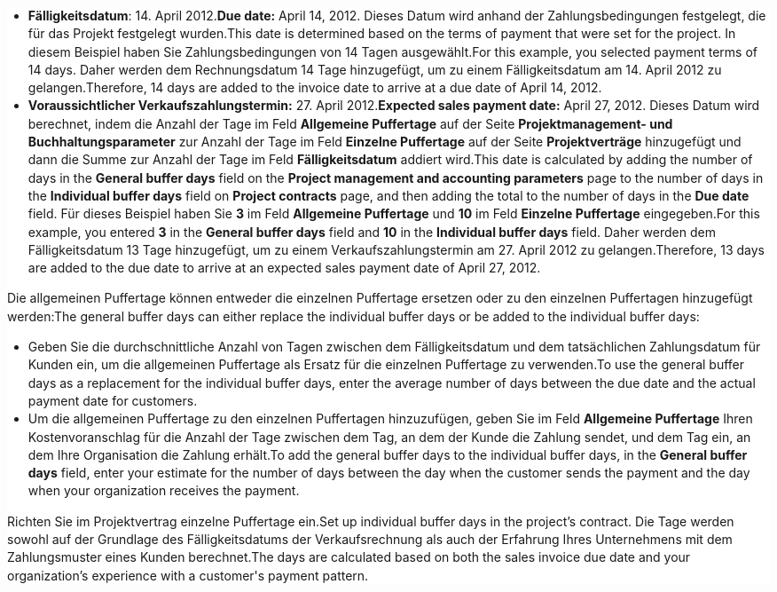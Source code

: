 -   <span data-ttu-id="6b3a8-379">**Fälligkeitsdatum**: 14. April 2012.</span><span class="sxs-lookup"><span data-stu-id="6b3a8-379">**Due date:** April 14, 2012.</span></span> <span data-ttu-id="6b3a8-380">Dieses Datum wird anhand der Zahlungsbedingungen festgelegt, die für das Projekt festgelegt wurden.</span><span class="sxs-lookup"><span data-stu-id="6b3a8-380">This date is determined based on the terms of payment that were set for the project.</span></span> <span data-ttu-id="6b3a8-381">In diesem Beispiel haben Sie Zahlungsbedingungen von 14 Tagen ausgewählt.</span><span class="sxs-lookup"><span data-stu-id="6b3a8-381">For this example, you selected payment terms of 14 days.</span></span> <span data-ttu-id="6b3a8-382">Daher werden dem Rechnungsdatum 14 Tage hinzugefügt, um zu einem Fälligkeitsdatum am 14. April 2012 zu gelangen.</span><span class="sxs-lookup"><span data-stu-id="6b3a8-382">Therefore, 14 days are added to the invoice date to arrive at a due date of April 14, 2012.</span></span>
-   <span data-ttu-id="6b3a8-383">**Voraussichtlicher Verkaufszahlungstermin:** 27. April 2012.</span><span class="sxs-lookup"><span data-stu-id="6b3a8-383">**Expected sales payment date:** April 27, 2012.</span></span> <span data-ttu-id="6b3a8-384">Dieses Datum wird berechnet, indem die Anzahl der Tage im Feld **Allgemeine Puffertage** auf der Seite **Projektmanagement- und Buchhaltungsparameter** zur Anzahl der Tage im Feld **Einzelne Puffertage** auf der Seite **Projektverträge** hinzugefügt und dann die Summe zur Anzahl der Tage im Feld **Fälligkeitsdatum** addiert wird.</span><span class="sxs-lookup"><span data-stu-id="6b3a8-384">This date is calculated by adding the number of days in the **General buffer days** field on the **Project management and accounting parameters** page to the number of days in the **Individual buffer days** field on **Project contracts** page, and then adding the total to the number of days in the **Due date** field.</span></span> <span data-ttu-id="6b3a8-385">Für dieses Beispiel haben Sie **3** im Feld **Allgemeine Puffertage** und **10** im Feld **Einzelne Puffertage** eingegeben.</span><span class="sxs-lookup"><span data-stu-id="6b3a8-385">For this example, you entered **3** in the **General buffer days** field and **10** in the **Individual buffer days** field.</span></span> <span data-ttu-id="6b3a8-386">Daher werden dem Fälligkeitsdatum 13 Tage hinzugefügt, um zu einem Verkaufszahlungstermin am 27. April 2012 zu gelangen.</span><span class="sxs-lookup"><span data-stu-id="6b3a8-386">Therefore, 13 days are added to the due date to arrive at an expected sales payment date of April 27, 2012.</span></span>

<span data-ttu-id="6b3a8-387">Die allgemeinen Puffertage können entweder die einzelnen Puffertage ersetzen oder zu den einzelnen Puffertagen hinzugefügt werden:</span><span class="sxs-lookup"><span data-stu-id="6b3a8-387">The general buffer days can either replace the individual buffer days or be added to the individual buffer days:</span></span>

-   <span data-ttu-id="6b3a8-388">Geben Sie die durchschnittliche Anzahl von Tagen zwischen dem Fälligkeitsdatum und dem tatsächlichen Zahlungsdatum für Kunden ein, um die allgemeinen Puffertage als Ersatz für die einzelnen Puffertage zu verwenden.</span><span class="sxs-lookup"><span data-stu-id="6b3a8-388">To use the general buffer days as a replacement for the individual buffer days, enter the average number of days between the due date and the actual payment date for customers.</span></span>
-   <span data-ttu-id="6b3a8-389">Um die allgemeinen Puffertage zu den einzelnen Puffertagen hinzuzufügen, geben Sie im Feld **Allgemeine Puffertage** Ihren Kostenvoranschlag für die Anzahl der Tage zwischen dem Tag, an dem der Kunde die Zahlung sendet, und dem Tag ein, an dem Ihre Organisation die Zahlung erhält.</span><span class="sxs-lookup"><span data-stu-id="6b3a8-389">To add the general buffer days to the individual buffer days, in the **General buffer days** field, enter your estimate for the number of days between the day when the customer sends the payment and the day when your organization receives the payment.</span></span>

<span data-ttu-id="6b3a8-390">Richten Sie im Projektvertrag einzelne Puffertage ein.</span><span class="sxs-lookup"><span data-stu-id="6b3a8-390">Set up individual buffer days in the project’s contract.</span></span> <span data-ttu-id="6b3a8-391">Die Tage werden sowohl auf der Grundlage des Fälligkeitsdatums der Verkaufsrechnung als auch der Erfahrung Ihres Unternehmens mit dem Zahlungsmuster eines Kunden berechnet.</span><span class="sxs-lookup"><span data-stu-id="6b3a8-391">The days are calculated based on both the sales invoice due date and your organization’s experience with a customer's payment pattern.</span></span>
